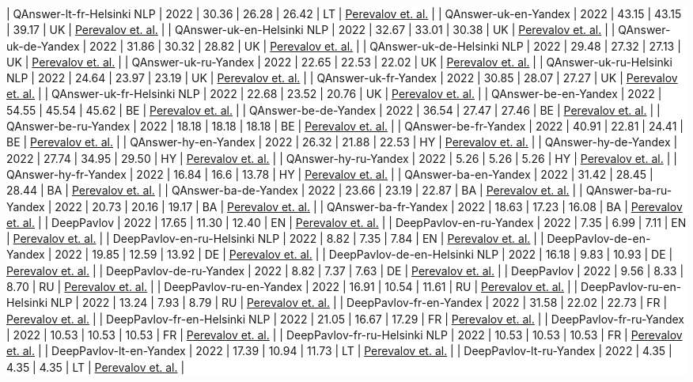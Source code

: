 |    QAnswer-lt-fr-Helsinki NLP     | 2022 |  30.36  | 26.28  | 26.42 |    LT    |    [Perevalov et. al.](https://dl.acm.org/doi/pdf/10.1145/3485447.3511940)     |
|       QAnswer-uk-en-Yandex        | 2022 |  43.15  | 43.15  | 39.17 |    UK    |    [Perevalov et. al.](https://dl.acm.org/doi/pdf/10.1145/3485447.3511940)     |
|    QAnswer-uk-en-Helsinki NLP     | 2022 |  32.67  | 33.01  | 30.38 |    UK    |    [Perevalov et. al.](https://dl.acm.org/doi/pdf/10.1145/3485447.3511940)     |
|       QAnswer-uk-de-Yandex        | 2022 |  31.86  | 30.32  | 28.82 |    UK    |    [Perevalov et. al.](https://dl.acm.org/doi/pdf/10.1145/3485447.3511940)     |
|    QAnswer-uk-de-Helsinki NLP     | 2022 |  29.48  | 27.32  | 27.13 |    UK    |    [Perevalov et. al.](https://dl.acm.org/doi/pdf/10.1145/3485447.3511940)     |
|       QAnswer-uk-ru-Yandex        | 2022 |  22.65  | 22.53  | 22.02 |    UK    |    [Perevalov et. al.](https://dl.acm.org/doi/pdf/10.1145/3485447.3511940)     |
|    QAnswer-uk-ru-Helsinki NLP     | 2022 |  24.64  | 23.97  | 23.19 |    UK    |    [Perevalov et. al.](https://dl.acm.org/doi/pdf/10.1145/3485447.3511940)     |
|       QAnswer-uk-fr-Yandex        | 2022 |  30.85  | 28.07  | 27.27 |    UK    |    [Perevalov et. al.](https://dl.acm.org/doi/pdf/10.1145/3485447.3511940)     |
|    QAnswer-uk-fr-Helsinki NLP     | 2022 |  22.68  | 23.52  | 20.76 |    UK    |    [Perevalov et. al.](https://dl.acm.org/doi/pdf/10.1145/3485447.3511940)     |
|       QAnswer-be-en-Yandex        | 2022 |  54.55  | 45.54  | 45.62 |    BE    |    [Perevalov et. al.](https://dl.acm.org/doi/pdf/10.1145/3485447.3511940)     |
|       QAnswer-be-de-Yandex        | 2022 |  36.54  | 27.47  | 27.46 |    BE    |    [Perevalov et. al.](https://dl.acm.org/doi/pdf/10.1145/3485447.3511940)     |
|       QAnswer-be-ru-Yandex        | 2022 |  18.18  | 18.18  | 18.18 |    BE    |    [Perevalov et. al.](https://dl.acm.org/doi/pdf/10.1145/3485447.3511940)     |
|       QAnswer-be-fr-Yandex        | 2022 |  40.91  | 22.81  | 24.41 |    BE    |    [Perevalov et. al.](https://dl.acm.org/doi/pdf/10.1145/3485447.3511940)     |
|       QAnswer-hy-en-Yandex        | 2022 |  26.32  | 21.88  | 22.53 |    HY    |    [Perevalov et. al.](https://dl.acm.org/doi/pdf/10.1145/3485447.3511940)     |
|       QAnswer-hy-de-Yandex        | 2022 |  27.74  | 34.95  | 29.50 |    HY    |    [Perevalov et. al.](https://dl.acm.org/doi/pdf/10.1145/3485447.3511940)     |
|       QAnswer-hy-ru-Yandex        | 2022 |  5.26   |  5.26  | 5.26  |    HY    |    [Perevalov et. al.](https://dl.acm.org/doi/pdf/10.1145/3485447.3511940)     |
|       QAnswer-hy-fr-Yandex        | 2022 |  16.84  |  16.6  | 13.78 |    HY    |    [Perevalov et. al.](https://dl.acm.org/doi/pdf/10.1145/3485447.3511940)     |
|       QAnswer-ba-en-Yandex        | 2022 |  31.42  | 28.45  | 28.44 |    BA    |    [Perevalov et. al.](https://dl.acm.org/doi/pdf/10.1145/3485447.3511940)     |
|       QAnswer-ba-de-Yandex        | 2022 |  23.66  | 23.19  | 22.87 |    BA    |    [Perevalov et. al.](https://dl.acm.org/doi/pdf/10.1145/3485447.3511940)     |
|       QAnswer-ba-ru-Yandex        | 2022 |  20.73  | 20.16  | 19.17 |    BA    |    [Perevalov et. al.](https://dl.acm.org/doi/pdf/10.1145/3485447.3511940)     |
|       QAnswer-ba-fr-Yandex        | 2022 |  18.63  | 17.23  | 16.08 |    BA    |    [Perevalov et. al.](https://dl.acm.org/doi/pdf/10.1145/3485447.3511940)     |
|            DeepPavlov             | 2022 |  17.65  | 11.30  | 12.40 |    EN    |    [Perevalov et. al.](https://dl.acm.org/doi/pdf/10.1145/3485447.3511940)     |
|      DeepPavlov-en-ru-Yandex      | 2022 |  7.35   |  6.99  | 7.11  |    EN    |    [Perevalov et. al.](https://dl.acm.org/doi/pdf/10.1145/3485447.3511940)     |
|   DeepPavlov-en-ru-Helsinki NLP   | 2022 |  8.82   |  7.35  | 7.84  |    EN    |    [Perevalov et. al.](https://dl.acm.org/doi/pdf/10.1145/3485447.3511940)     |
|      DeepPavlov-de-en-Yandex      | 2022 |  19.85  | 12.59  | 13.92 |    DE    |    [Perevalov et. al.](https://dl.acm.org/doi/pdf/10.1145/3485447.3511940)     |
|   DeepPavlov-de-en-Helsinki NLP   | 2022 |  16.18  |  9.83  | 10.93 |    DE    |    [Perevalov et. al.](https://dl.acm.org/doi/pdf/10.1145/3485447.3511940)     |
|      DeepPavlov-de-ru-Yandex      | 2022 |  8.82   |  7.37  | 7.63  |    DE    |    [Perevalov et. al.](https://dl.acm.org/doi/pdf/10.1145/3485447.3511940)     |
|            DeepPavlov             | 2022 |  9.56   |  8.33  | 8.70  |    RU    |    [Perevalov et. al.](https://dl.acm.org/doi/pdf/10.1145/3485447.3511940)     |
|      DeepPavlov-ru-en-Yandex      | 2022 |  16.91  | 10.54  | 11.61 |    RU    |    [Perevalov et. al.](https://dl.acm.org/doi/pdf/10.1145/3485447.3511940)     |
|   DeepPavlov-ru-en-Helsinki NLP   | 2022 |  13.24  |  7.93  | 8.79  |    RU    |    [Perevalov et. al.](https://dl.acm.org/doi/pdf/10.1145/3485447.3511940)     |
|      DeepPavlov-fr-en-Yandex      | 2022 |  31.58  | 22.02  | 22.73 |    FR    |    [Perevalov et. al.](https://dl.acm.org/doi/pdf/10.1145/3485447.3511940)     |
|   DeepPavlov-fr-en-Helsinki NLP   | 2022 |  21.05  | 16.67  | 17.29 |    FR    |    [Perevalov et. al.](https://dl.acm.org/doi/pdf/10.1145/3485447.3511940)     |
|      DeepPavlov-fr-ru-Yandex      | 2022 |  10.53  | 10.53  | 10.53 |    FR    |    [Perevalov et. al.](https://dl.acm.org/doi/pdf/10.1145/3485447.3511940)     |
|   DeepPavlov-fr-ru-Helsinki NLP   | 2022 |  10.53  | 10.53  | 10.53 |    FR    |    [Perevalov et. al.](https://dl.acm.org/doi/pdf/10.1145/3485447.3511940)     |
|      DeepPavlov-lt-en-Yandex      | 2022 |  17.39  | 10.94  | 11.73 |    LT    |    [Perevalov et. al.](https://dl.acm.org/doi/pdf/10.1145/3485447.3511940)     |
|      DeepPavlov-lt-ru-Yandex      | 2022 |  4.35   |  4.35  | 4.35  |    LT    |    [Perevalov et. al.](https://dl.acm.org/doi/pdf/10.1145/3485447.3511940)     |